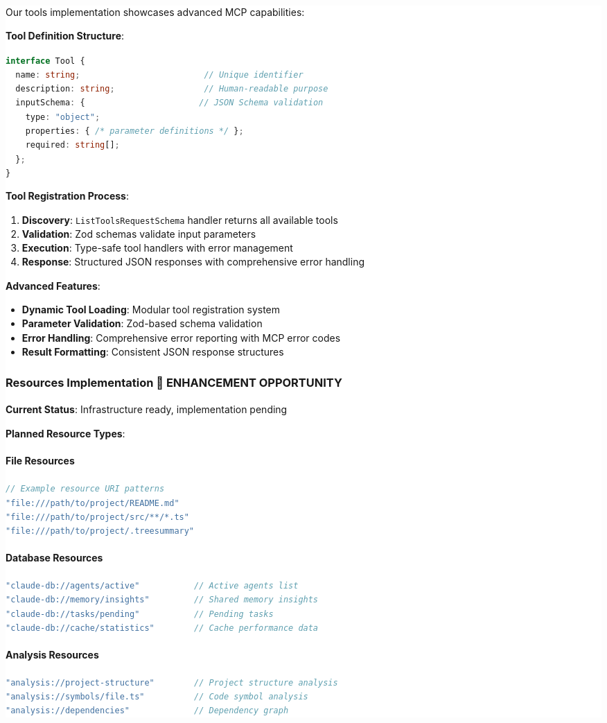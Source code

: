 Our tools implementation showcases advanced MCP capabilities:

**Tool Definition Structure**:
```typescript
interface Tool {
  name: string;                         // Unique identifier
  description: string;                  // Human-readable purpose
  inputSchema: {                       // JSON Schema validation
    type: "object";
    properties: { /* parameter definitions */ };
    required: string[];
  };
}
```

**Tool Registration Process**:
1. **Discovery**: `ListToolsRequestSchema` handler returns all available tools
2. **Validation**: Zod schemas validate input parameters
3. **Execution**: Type-safe tool handlers with error management
4. **Response**: Structured JSON responses with comprehensive error handling

**Advanced Features**:
- **Dynamic Tool Loading**: Modular tool registration system
- **Parameter Validation**: Zod-based schema validation
- **Error Handling**: Comprehensive error reporting with MCP error codes
- **Result Formatting**: Consistent JSON response structures

### Resources Implementation 🚧 **ENHANCEMENT OPPORTUNITY**

**Current Status**: Infrastructure ready, implementation pending

**Planned Resource Types**:

#### File Resources
```typescript
// Example resource URI patterns
"file:///path/to/project/README.md"
"file:///path/to/project/src/**/*.ts"
"file:///path/to/project/.treesummary"
```

#### Database Resources
```typescript
"claude-db://agents/active"           // Active agents list
"claude-db://memory/insights"         // Shared memory insights  
"claude-db://tasks/pending"           // Pending tasks
"claude-db://cache/statistics"        // Cache performance data
```

#### Analysis Resources
```typescript
"analysis://project-structure"        // Project structure analysis
"analysis://symbols/file.ts"          // Code symbol analysis
"analysis://dependencies"             // Dependency graph
```
